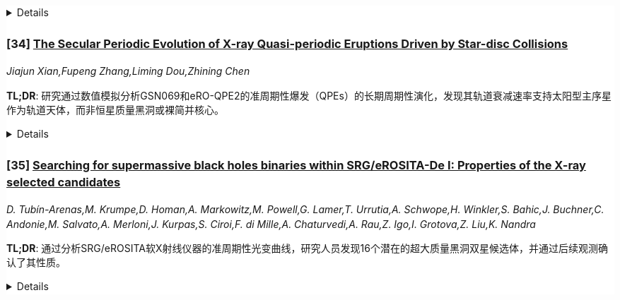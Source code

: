 
<details><summary>Details</summary></details>

### [34] [The Secular Periodic Evolution of X-ray Quasi-periodic Eruptions Driven by Star-disc Collisions](https://arxiv.org/abs/2505.02596)
*Jiajun Xian,Fupeng Zhang,Liming Dou,Zhining Chen*

**TL;DR**: 研究通过数值模拟分析GSN069和eRO-QPE2的准周期性爆发（QPEs）的长期周期性演化，发现其轨道衰减速率支持太阳型主序星作为轨道天体，而非恒星质量黑洞或裸简并核心。


<details><summary>Details</summary></details>

### [35] [Searching for supermassive black holes binaries within SRG/eROSITA-De I: Properties of the X-ray selected candidates](https://arxiv.org/abs/2505.02708)
*D. Tubín-Arenas,M. Krumpe,D. Homan,A. Markowitz,M. Powell,G. Lamer,T. Urrutia,A. Schwope,H. Winkler,S. Bahic,J. Buchner,C. Andonie,M. Salvato,A. Merloni,J. Kurpas,S. Ciroi,F. di Mille,A. Chaturvedi,A. Rau,Z. Igo,I. Grotova,Z. Liu,K. Nandra*

**TL;DR**: 通过分析SRG/eROSITA软X射线仪器的准周期性光变曲线，研究人员发现16个潜在的超大质量黑洞双星候选体，并通过后续观测确认了其性质。


<details><summary>Details</summary></details>